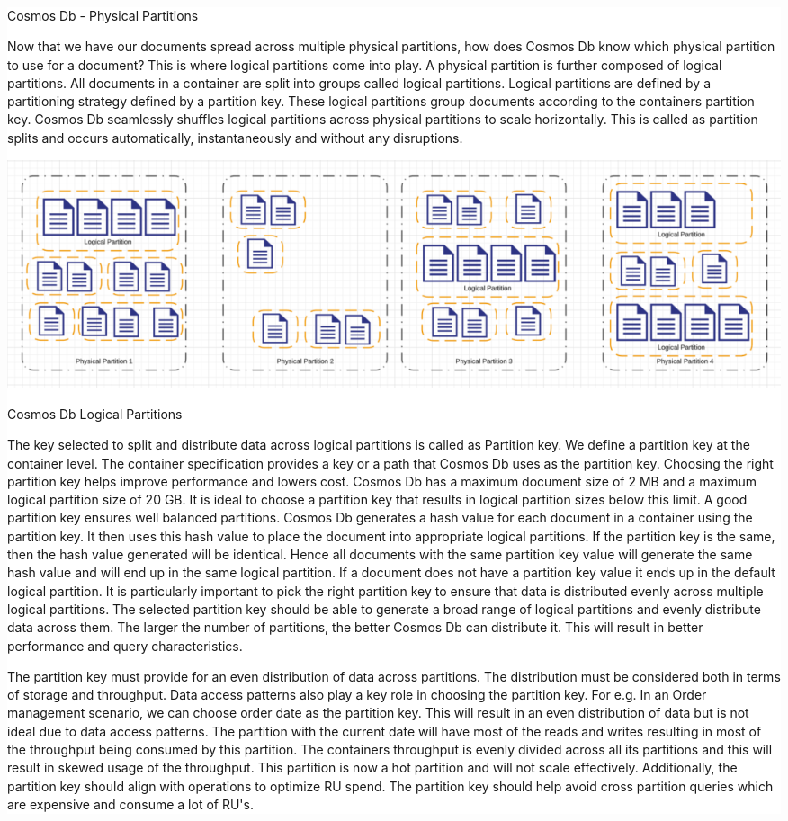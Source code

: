 Cosmos Db - Physical Partitions

Now that we have our documents spread across multiple physical partitions, how does Cosmos Db know which physical partition to use for a document? This is where logical partitions come into play. A physical partition is further composed of logical partitions. All documents in a container are split into groups called logical partitions. Logical partitions are defined by a partitioning strategy defined by a partition key. These logical partitions group documents according to the containers partition key. Cosmos Db seamlessly shuffles logical partitions across physical partitions to scale horizontally. This is called as partition splits and occurs automatically, instantaneously and without any disruptions.

!["Cosmos Db Logical partitions"](images/Cosmos-Db-Logical-partitions-1024x302.png)

Cosmos Db Logical Partitions

The key selected to split and distribute data across logical partitions is called as Partition key. We define a partition key at the container level. The container specification provides a key or a path that Cosmos Db uses as the partition key. Choosing the right partition key helps improve performance and lowers cost. Cosmos Db has a maximum document size of 2 MB and a maximum logical partition size of 20 GB. It is ideal to choose a partition key that results in logical partition sizes below this limit. A good partition key ensures well balanced partitions. Cosmos Db generates a hash value for each document in a container using the partition key. It then uses this hash value to place the document into appropriate logical partitions. If the partition key is the same, then the hash value generated will be identical. Hence all documents with the same partition key value will generate the same hash value and will end up in the same logical partition. If a document does not have a partition key value it ends up in the default logical partition. It is particularly important to pick the right partition key to ensure that data is distributed evenly across multiple logical partitions. The selected partition key should be able to generate a broad range of logical partitions and evenly distribute data across them. The larger the number of partitions, the better Cosmos Db can distribute it. This will result in better performance and query characteristics.

The partition key must provide for an even distribution of data across partitions. The distribution must be considered both in terms of storage and throughput. Data access patterns also play a key role in choosing the partition key. For e.g. In an Order management scenario, we can choose order date as the partition key. This will result in an even distribution of data but is not ideal due to data access patterns. The partition with the current date will have most of the reads and writes resulting in most of the throughput being consumed by this partition. The containers throughput is evenly divided across all its partitions and this will result in skewed usage of the throughput. This partition is now a hot partition and will not scale effectively. Additionally, the partition key should align with operations to optimize RU spend. The partition key should help avoid cross partition queries which are expensive and consume a lot of RU's.
